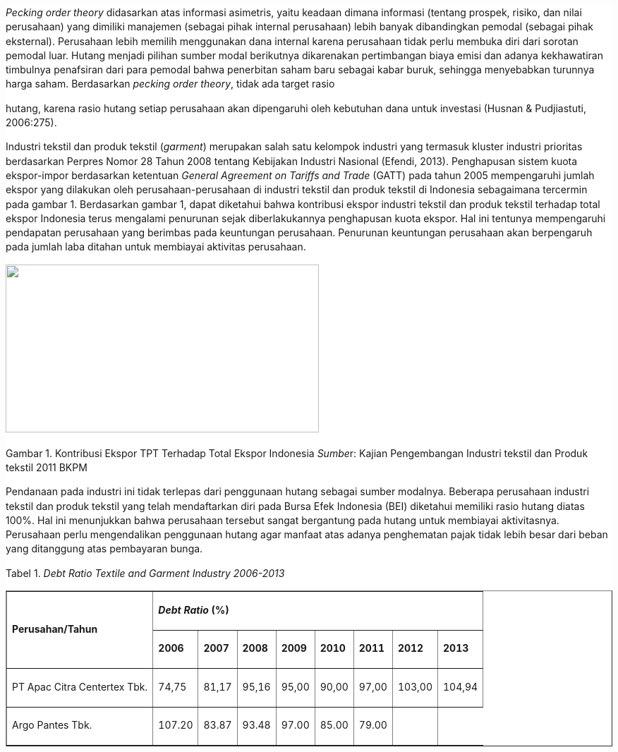 <p><span class="font5" style="font-style:italic;">Pecking order theory</span><span class="font5"> didasarkan atas informasi asimetris, yaitu keadaan dimana informasi (tentang prospek, risiko, dan nilai perusahaan) yang dimiliki manajemen (sebagai pihak internal perusahaan) lebih banyak dibandingkan pemodal (sebagai pihak eksternal). Perusahaan lebih memilih menggunakan dana internal karena perusahaan tidak perlu membuka diri dari sorotan pemodal luar. Hutang menjadi pilihan sumber modal berikutnya dikarenakan pertimbangan biaya emisi dan adanya kekhawatiran timbulnya penafsiran dari para pemodal bahwa penerbitan saham baru sebagai kabar buruk, sehingga menyebabkan turunnya harga saham. Berdasarkan </span><span class="font5" style="font-style:italic;">pecking order theory</span><span class="font5">, tidak ada target rasio</span></p>
<p><span class="font5">hutang, karena rasio hutang setiap perusahaan akan dipengaruhi oleh kebutuhan dana untuk investasi (Husnan &amp;&nbsp;Pudjiastuti, 2006:275).</span></p>
<p><span class="font5">Industri tekstil dan produk tekstil (</span><span class="font5" style="font-style:italic;">garment</span><span class="font5">) merupakan salah satu kelompok industri yang termasuk kluster industri prioritas berdasarkan Perpres Nomor 28 Tahun 2008 tentang Kebijakan Industri Nasional (Efendi, 2013). Penghapusan sistem kuota ekspor-impor berdasarkan ketentuan </span><span class="font5" style="font-style:italic;">General Agreement on Tariffs and Trade</span><span class="font5"> (GATT) pada tahun 2005 mempengaruhi jumlah ekspor yang dilakukan oleh perusahaan-perusahaan di industri tekstil dan produk tekstil di Indonesia sebagaimana tercermin pada gambar 1. Berdasarkan gambar 1, dapat diketahui bahwa kontribusi ekspor industri tekstil dan produk tekstil terhadap total ekspor Indonesia terus mengalami penurunan sejak diberlakukannya penghapusan kuota ekspor. Hal ini tentunya mempengaruhi pendapatan perusahaan yang berimbas pada keuntungan perusahaan. Penurunan keuntungan perusahaan akan berpengaruh pada jumlah laba ditahan untuk membiayai aktivitas perusahaan.</span></p><img src="https://jurnal.harianregional.com/media/13754-1.jpg" alt="" style="width:333pt;height:179pt;">
<p><span class="font5">Gambar 1. Kontribusi Ekspor TPT Terhadap Total Ekspor Indonesia </span><span class="font3" style="font-style:italic;">Sumbe</span><span class="font3">r: Kajian Pengembangan Industri tekstil dan Produk tekstil 2011 BKPM</span></p>
<p><span class="font5">Pendanaan pada industri ini tidak terlepas dari penggunaan hutang sebagai sumber modalnya. Beberapa perusahaan industri tekstil dan produk tekstil yang telah mendaftarkan diri pada Bursa Efek Indonesia (BEI) diketahui memiliki rasio hutang diatas 100%. Hal ini menunjukkan bahwa perusahaan tersebut sangat bergantung pada hutang untuk membiayai aktivitasnya. Perusahaan perlu mengendalikan penggunaan hutang agar manfaat atas adanya penghematan pajak tidak lebih besar dari beban yang ditanggung atas pembayaran bunga.</span></p>
<p><span class="font5">Tabel 1. </span><span class="font5" style="font-style:italic;">Debt Ratio Textile and Garment Industry 2006-2013</span></p>
<table border="1">
<tr><td rowspan="2" style="vertical-align:middle;">
<p><span class="font3" style="font-weight:bold;">Perusahan/Tahun</span></p></td><td colspan="8" style="vertical-align:bottom;">
<p><span class="font3" style="font-weight:bold;font-style:italic;">Debt Ratio</span><span class="font3" style="font-weight:bold;"> (%)</span></p></td></tr>
<tr><td style="vertical-align:middle;">
<p><span class="font3" style="font-weight:bold;">2006</span></p></td><td style="vertical-align:middle;">
<p><span class="font3" style="font-weight:bold;">2007</span></p></td><td style="vertical-align:middle;">
<p><span class="font3" style="font-weight:bold;">2008</span></p></td><td style="vertical-align:middle;">
<p><span class="font3" style="font-weight:bold;">2009</span></p></td><td style="vertical-align:middle;">
<p><span class="font3" style="font-weight:bold;">2010</span></p></td><td style="vertical-align:middle;">
<p><span class="font3" style="font-weight:bold;">2011</span></p></td><td style="vertical-align:middle;">
<p><span class="font3" style="font-weight:bold;">2012</span></p></td><td style="vertical-align:middle;">
<p><span class="font3" style="font-weight:bold;">2013</span></p></td></tr>
<tr><td style="vertical-align:bottom;">
<p><span class="font3">PT Apac Citra Centertex Tbk.</span></p></td><td style="vertical-align:top;">
<p><span class="font3">74,75</span></p></td><td style="vertical-align:top;">
<p><span class="font3">81,17</span></p></td><td style="vertical-align:top;">
<p><span class="font3">95,16</span></p></td><td style="vertical-align:top;">
<p><span class="font3">95,00</span></p></td><td style="vertical-align:top;">
<p><span class="font3">90,00</span></p></td><td style="vertical-align:top;">
<p><span class="font3">97,00</span></p></td><td style="vertical-align:top;">
<p><span class="font2">103,00</span></p></td><td style="vertical-align:top;">
<p><span class="font2">104,94</span></p></td></tr>
<tr><td style="vertical-align:bottom;">
<p><span class="font3">Argo Pantes Tbk.</span></p></td><td style="vertical-align:bottom;">
<p><span class="font2">107.20</span></p></td><td style="vertical-align:bottom;">
<p><span class="font3">83.87</span></p></td><td style="vertical-align:bottom;">
<p><span class="font3">93.48</span></p></td><td style="vertical-align:bottom;">
<p><span class="font3">97.00</span></p></td><td style="vertical-align:bottom;">
<p><span class="font3">85.00</span></p></td><td style="vertical-align:bottom;">
<p><span class="font3">79.00</span></p></td><td style="vertical-align:bottom;">